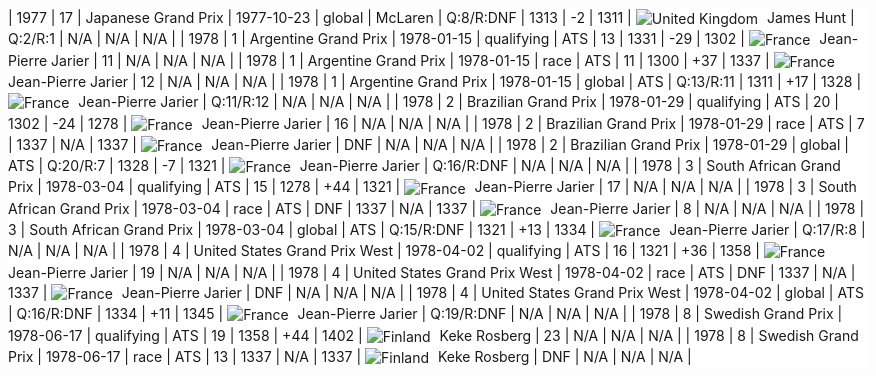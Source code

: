 | 1977 | 17 | Japanese Grand Prix | 1977-10-23 | global | McLaren | Q:8/R:DNF | 1313 | -2 | 1311 | <img src="https://upload.wikimedia.org/wikipedia/commons/thumb/8/83/Flag_of_the_United_Kingdom_%283-5%29.svg/512px-Flag_of_the_United_Kingdom_%283-5%29.svg.png?20250726143817" alt="United Kingdom" width="20" height="auto" style="vertical-align: middle; margin-right: 5px;" onerror="this.outerHTML='🇬🇧'; this.style.marginRight='5px';"/> James Hunt | Q:2/R:1 | N/A | N/A | N/A |
| 1978 | 1 | Argentine Grand Prix | 1978-01-15 | qualifying | ATS | 13 | 1331 | -29 | 1302 | <img src="https://upload.wikimedia.org/wikipedia/commons/c/c3/Flag_of_France.svg" alt="France" width="20" height="auto" style="vertical-align: middle; margin-right: 5px;" onerror="this.outerHTML='🇫🇷'; this.style.marginRight='5px';"/> Jean-Pierre Jarier | 11 | N/A | N/A | N/A |
| 1978 | 1 | Argentine Grand Prix | 1978-01-15 | race | ATS | 11 | 1300 | +37 | 1337 | <img src="https://upload.wikimedia.org/wikipedia/commons/c/c3/Flag_of_France.svg" alt="France" width="20" height="auto" style="vertical-align: middle; margin-right: 5px;" onerror="this.outerHTML='🇫🇷'; this.style.marginRight='5px';"/> Jean-Pierre Jarier | 12 | N/A | N/A | N/A |
| 1978 | 1 | Argentine Grand Prix | 1978-01-15 | global | ATS | Q:13/R:11 | 1311 | +17 | 1328 | <img src="https://upload.wikimedia.org/wikipedia/commons/c/c3/Flag_of_France.svg" alt="France" width="20" height="auto" style="vertical-align: middle; margin-right: 5px;" onerror="this.outerHTML='🇫🇷'; this.style.marginRight='5px';"/> Jean-Pierre Jarier | Q:11/R:12 | N/A | N/A | N/A |
| 1978 | 2 | Brazilian Grand Prix | 1978-01-29 | qualifying | ATS | 20 | 1302 | -24 | 1278 | <img src="https://upload.wikimedia.org/wikipedia/commons/c/c3/Flag_of_France.svg" alt="France" width="20" height="auto" style="vertical-align: middle; margin-right: 5px;" onerror="this.outerHTML='🇫🇷'; this.style.marginRight='5px';"/> Jean-Pierre Jarier | 16 | N/A | N/A | N/A |
| 1978 | 2 | Brazilian Grand Prix | 1978-01-29 | race | ATS | 7 | 1337 | N/A | 1337 | <img src="https://upload.wikimedia.org/wikipedia/commons/c/c3/Flag_of_France.svg" alt="France" width="20" height="auto" style="vertical-align: middle; margin-right: 5px;" onerror="this.outerHTML='🇫🇷'; this.style.marginRight='5px';"/> Jean-Pierre Jarier | DNF | N/A | N/A | N/A |
| 1978 | 2 | Brazilian Grand Prix | 1978-01-29 | global | ATS | Q:20/R:7 | 1328 | -7 | 1321 | <img src="https://upload.wikimedia.org/wikipedia/commons/c/c3/Flag_of_France.svg" alt="France" width="20" height="auto" style="vertical-align: middle; margin-right: 5px;" onerror="this.outerHTML='🇫🇷'; this.style.marginRight='5px';"/> Jean-Pierre Jarier | Q:16/R:DNF | N/A | N/A | N/A |
| 1978 | 3 | South African Grand Prix | 1978-03-04 | qualifying | ATS | 15 | 1278 | +44 | 1321 | <img src="https://upload.wikimedia.org/wikipedia/commons/c/c3/Flag_of_France.svg" alt="France" width="20" height="auto" style="vertical-align: middle; margin-right: 5px;" onerror="this.outerHTML='🇫🇷'; this.style.marginRight='5px';"/> Jean-Pierre Jarier | 17 | N/A | N/A | N/A |
| 1978 | 3 | South African Grand Prix | 1978-03-04 | race | ATS | DNF | 1337 | N/A | 1337 | <img src="https://upload.wikimedia.org/wikipedia/commons/c/c3/Flag_of_France.svg" alt="France" width="20" height="auto" style="vertical-align: middle; margin-right: 5px;" onerror="this.outerHTML='🇫🇷'; this.style.marginRight='5px';"/> Jean-Pierre Jarier | 8 | N/A | N/A | N/A |
| 1978 | 3 | South African Grand Prix | 1978-03-04 | global | ATS | Q:15/R:DNF | 1321 | +13 | 1334 | <img src="https://upload.wikimedia.org/wikipedia/commons/c/c3/Flag_of_France.svg" alt="France" width="20" height="auto" style="vertical-align: middle; margin-right: 5px;" onerror="this.outerHTML='🇫🇷'; this.style.marginRight='5px';"/> Jean-Pierre Jarier | Q:17/R:8 | N/A | N/A | N/A |
| 1978 | 4 | United States Grand Prix West | 1978-04-02 | qualifying | ATS | 16 | 1321 | +36 | 1358 | <img src="https://upload.wikimedia.org/wikipedia/commons/c/c3/Flag_of_France.svg" alt="France" width="20" height="auto" style="vertical-align: middle; margin-right: 5px;" onerror="this.outerHTML='🇫🇷'; this.style.marginRight='5px';"/> Jean-Pierre Jarier | 19 | N/A | N/A | N/A |
| 1978 | 4 | United States Grand Prix West | 1978-04-02 | race | ATS | DNF | 1337 | N/A | 1337 | <img src="https://upload.wikimedia.org/wikipedia/commons/c/c3/Flag_of_France.svg" alt="France" width="20" height="auto" style="vertical-align: middle; margin-right: 5px;" onerror="this.outerHTML='🇫🇷'; this.style.marginRight='5px';"/> Jean-Pierre Jarier | DNF | N/A | N/A | N/A |
| 1978 | 4 | United States Grand Prix West | 1978-04-02 | global | ATS | Q:16/R:DNF | 1334 | +11 | 1345 | <img src="https://upload.wikimedia.org/wikipedia/commons/c/c3/Flag_of_France.svg" alt="France" width="20" height="auto" style="vertical-align: middle; margin-right: 5px;" onerror="this.outerHTML='🇫🇷'; this.style.marginRight='5px';"/> Jean-Pierre Jarier | Q:19/R:DNF | N/A | N/A | N/A |
| 1978 | 8 | Swedish Grand Prix | 1978-06-17 | qualifying | ATS | 19 | 1358 | +44 | 1402 | <img src="https://upload.wikimedia.org/wikipedia/commons/b/bc/Flag_of_Finland.svg" alt="Finland" width="20" height="auto" style="vertical-align: middle; margin-right: 5px;" onerror="this.outerHTML='🇫🇮'; this.style.marginRight='5px';"/> Keke Rosberg | 23 | N/A | N/A | N/A |
| 1978 | 8 | Swedish Grand Prix | 1978-06-17 | race | ATS | 13 | 1337 | N/A | 1337 | <img src="https://upload.wikimedia.org/wikipedia/commons/b/bc/Flag_of_Finland.svg" alt="Finland" width="20" height="auto" style="vertical-align: middle; margin-right: 5px;" onerror="this.outerHTML='🇫🇮'; this.style.marginRight='5px';"/> Keke Rosberg | DNF | N/A | N/A | N/A |
